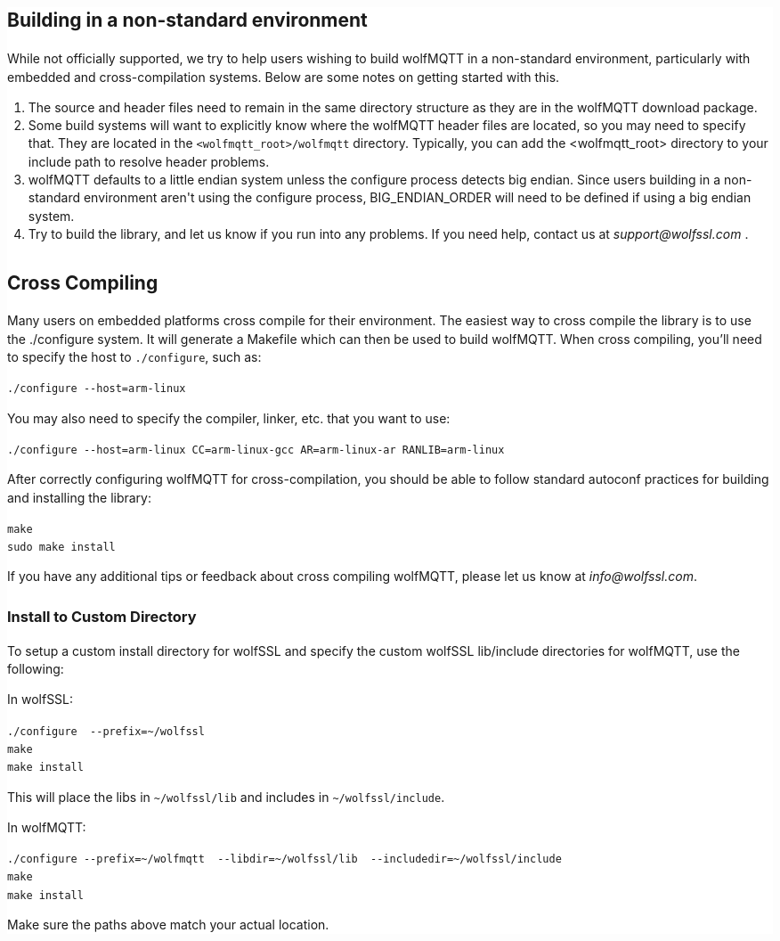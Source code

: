 ##  Building in a non-standard environment

While not officially supported, we try to help users wishing to build wolfMQTT in a non-standard environment, particularly with embedded and cross-compilation systems. Below are some notes on getting started with this.

1. The source and header files need to remain in the same directory structure as they are in the wolfMQTT download package.
2. Some build systems will want to explicitly know where the wolfMQTT header files are located, so you may need to specify that. They are located in the `<wolfmqtt_root>/wolfmqtt` directory. Typically, you can add the <wolfmqtt_root> directory to your include path to resolve header problems.
3. wolfMQTT defaults to a little endian system unless the configure process detects big endian. Since users building in a non-standard environment aren't using the configure process, BIG_ENDIAN_ORDER will need to be defined if using a big endian system.
4. Try to build the library, and let us know if you run into any problems. If you need help, contact us at  _support@wolfssl.com_ .

##  Cross Compiling

Many users on embedded platforms cross compile for their environment. The easiest way to cross compile the library is to use the ./configure system. It will generate a Makefile which can then be used to build wolfMQTT. When cross compiling, you’ll need to specify the host to `./configure`, such as:
```
./configure --host=arm-linux
```
You may also need to specify the compiler, linker, etc. that you want to use:
```
./configure --host=arm-linux CC=arm-linux-gcc AR=arm-linux-ar RANLIB=arm-linux
```
After correctly configuring wolfMQTT for cross-compilation, you should be able to follow standard autoconf practices for building and installing the library:
```
make
sudo make install
```
If you have any additional tips or feedback about cross compiling wolfMQTT, please let us know at _info@wolfssl.com_.

### Install to Custom Directory

To setup a custom install directory for wolfSSL and specify the custom wolfSSL lib/include directories for wolfMQTT, use the following:

In wolfSSL:
```
./configure  --prefix=~/wolfssl
make
make install
```
This will place the libs in `~/wolfssl/lib` and includes in `~/wolfssl/include`.

In wolfMQTT:
```
./configure --prefix=~/wolfmqtt  --libdir=~/wolfssl/lib  --includedir=~/wolfssl/include
make
make install
```
Make sure the paths above match your actual location.


